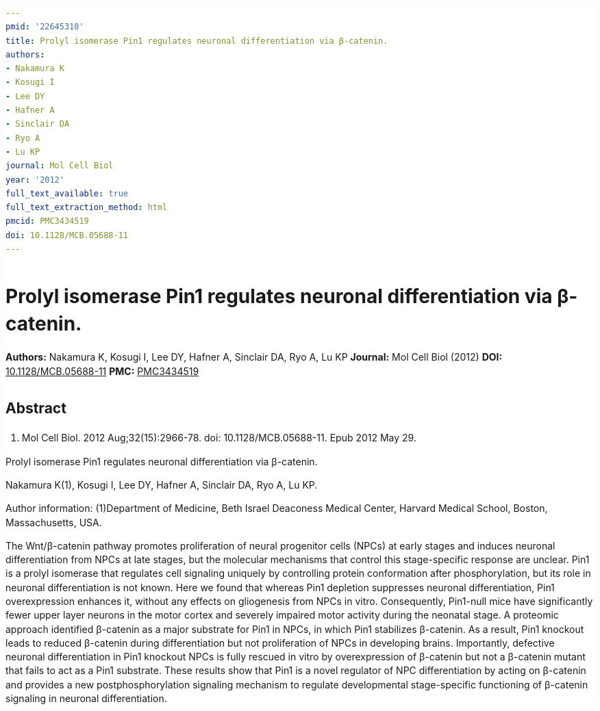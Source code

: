```yaml
---
pmid: '22645310'
title: Prolyl isomerase Pin1 regulates neuronal differentiation via β-catenin.
authors:
- Nakamura K
- Kosugi I
- Lee DY
- Hafner A
- Sinclair DA
- Ryo A
- Lu KP
journal: Mol Cell Biol
year: '2012'
full_text_available: true
full_text_extraction_method: html
pmcid: PMC3434519
doi: 10.1128/MCB.05688-11
---
```


# Prolyl isomerase Pin1 regulates neuronal differentiation via β-catenin.
**Authors:** Nakamura K, Kosugi I, Lee DY, Hafner A, Sinclair DA, Ryo A, Lu KP
**Journal:** Mol Cell Biol (2012)
**DOI:** [10.1128/MCB.05688-11](https://doi.org/10.1128/MCB.05688-11)
**PMC:** [PMC3434519](https://www.ncbi.nlm.nih.gov/pmc/articles/PMC3434519/)

## Abstract

1. Mol Cell Biol. 2012 Aug;32(15):2966-78. doi: 10.1128/MCB.05688-11. Epub 2012
May  29.

Prolyl isomerase Pin1 regulates neuronal differentiation via β-catenin.

Nakamura K(1), Kosugi I, Lee DY, Hafner A, Sinclair DA, Ryo A, Lu KP.

Author information:
(1)Department of Medicine, Beth Israel Deaconess Medical Center, Harvard Medical 
School, Boston, Massachusetts, USA.

The Wnt/β-catenin pathway promotes proliferation of neural progenitor cells 
(NPCs) at early stages and induces neuronal differentiation from NPCs at late 
stages, but the molecular mechanisms that control this stage-specific response 
are unclear. Pin1 is a prolyl isomerase that regulates cell signaling uniquely 
by controlling protein conformation after phosphorylation, but its role in 
neuronal differentiation is not known. Here we found that whereas Pin1 depletion 
suppresses neuronal differentiation, Pin1 overexpression enhances it, without 
any effects on gliogenesis from NPCs in vitro. Consequently, Pin1-null mice have 
significantly fewer upper layer neurons in the motor cortex and severely 
impaired motor activity during the neonatal stage. A proteomic approach 
identified β-catenin as a major substrate for Pin1 in NPCs, in which Pin1 
stabilizes β-catenin. As a result, Pin1 knockout leads to reduced β-catenin 
during differentiation but not proliferation of NPCs in developing brains. 
Importantly, defective neuronal differentiation in Pin1 knockout NPCs is fully 
rescued in vitro by overexpression of β-catenin but not a β-catenin mutant that 
fails to act as a Pin1 substrate. These results show that Pin1 is a novel 
regulator of NPC differentiation by acting on β-catenin and provides a new 
postphosphorylation signaling mechanism to regulate developmental stage-specific 
functioning of β-catenin signaling in neuronal differentiation.
